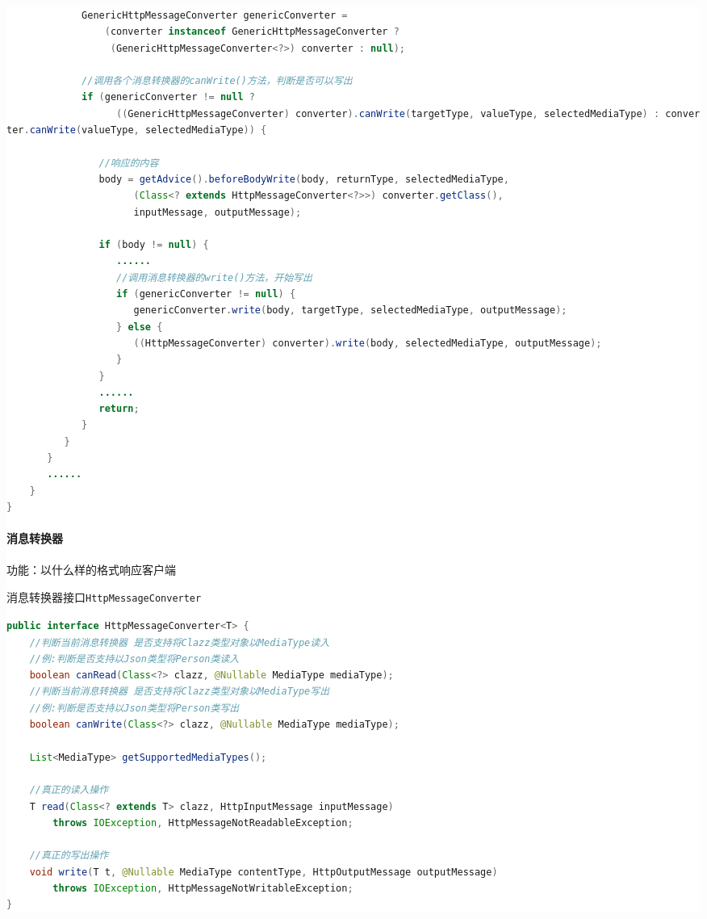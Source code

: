 ```java
             GenericHttpMessageConverter genericConverter =  
                 (converter instanceof GenericHttpMessageConverter ? 
                  (GenericHttpMessageConverter<?>) converter : null);
              
             //调用各个消息转换器的canWrite()方法，判断是否可以写出
             if (genericConverter != null ?
                   ((GenericHttpMessageConverter) converter).canWrite(targetType, valueType, selectedMediaType) : converter.canWrite(valueType, selectedMediaType)) {
                
                //响应的内容
                body = getAdvice().beforeBodyWrite(body, returnType, selectedMediaType,
                      (Class<? extends HttpMessageConverter<?>>) converter.getClass(),
                      inputMessage, outputMessage);
                 
                if (body != null) {
                   ......
                   //调用消息转换器的write()方法，开始写出
                   if (genericConverter != null) {
                      genericConverter.write(body, targetType, selectedMediaType, outputMessage);
                   } else {
                      ((HttpMessageConverter) converter).write(body, selectedMediaType, outputMessage);
                   }
                }
                ......
                return;
             }
          }
       }
       ......
    }
}
```



#### 消息转换器

功能：以什么样的格式响应客户端

消息转换器接口`HttpMessageConverter`

```java
public interface HttpMessageConverter<T> {
    //判断当前消息转换器 是否支持将Clazz类型对象以MediaType读入
    //例:判断是否支持以Json类型将Person类读入
    boolean canRead(Class<?> clazz, @Nullable MediaType mediaType);  
	//判断当前消息转换器 是否支持将Clazz类型对象以MediaType写出
    //例:判断是否支持以Json类型将Person类写出
    boolean canWrite(Class<?> clazz, @Nullable MediaType mediaType);

    List<MediaType> getSupportedMediaTypes();
	
	//真正的读入操作
    T read(Class<? extends T> clazz, HttpInputMessage inputMessage) 
        throws IOException, HttpMessageNotReadableException;

    //真正的写出操作
    void write(T t, @Nullable MediaType contentType, HttpOutputMessage outputMessage) 
        throws IOException, HttpMessageNotWritableException;
}
```
